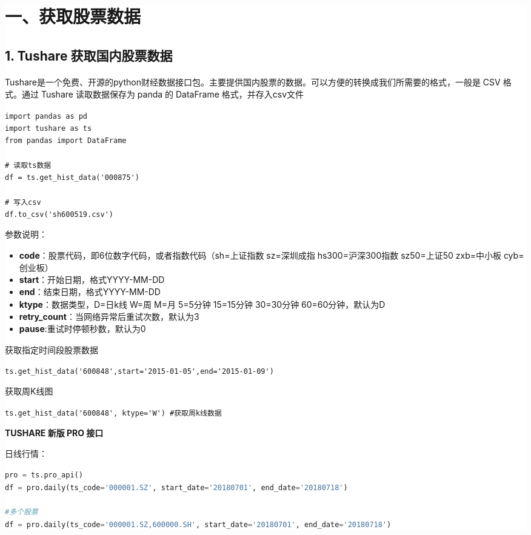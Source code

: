 # 一、获取股票数据

## 1. Tushare 获取国内股票数据 

Tushare是一个免费、开源的python财经数据接口包。主要提供国内股票的数据。可以方便的转换成我们所需要的格式，一般是 CSV 格式。通过 Tushare 读取数据保存为 panda 的 DataFrame 格式，并存入csv文件

```
import pandas as pd
import tushare as ts 
from pandas import DataFrame
 
# 读取ts数据
df = ts.get_hist_data('000875')

# 写入csv
df.to_csv('sh600519.csv')
```



参数说明：

- **code**：股票代码，即6位数字代码，或者指数代码（sh=上证指数 sz=深圳成指 hs300=沪深300指数 sz50=上证50 zxb=中小板 cyb=创业板）
- **start**：开始日期，格式YYYY-MM-DD
- **end**：结束日期，格式YYYY-MM-DD
- **ktype**：数据类型，D=日k线 W=周 M=月 5=5分钟 15=15分钟 30=30分钟 60=60分钟，默认为D
- **retry_count**：当网络异常后重试次数，默认为3
- **pause**:重试时停顿秒数，默认为0



获取指定时间段股票数据

```
ts.get_hist_data('600848',start='2015-01-05',end='2015-01-09')
```



获取周K线图

```
ts.get_hist_data('600848', ktype='W') #获取周k线数据
```



**TUSHARE 新版 PRO 接口**

日线行情：

```python
pro = ts.pro_api()
df = pro.daily(ts_code='000001.SZ', start_date='20180701', end_date='20180718')

#多个股票
df = pro.daily(ts_code='000001.SZ,600000.SH', start_date='20180701', end_date='20180718')
```
